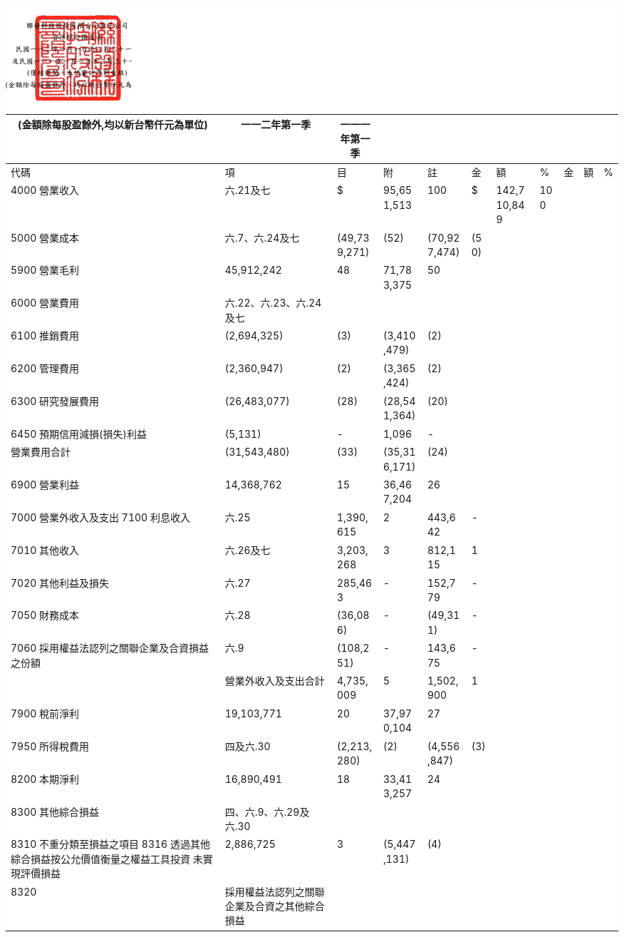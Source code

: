

![0_image_0.png](0_image_0.png)

| (金額除每股盈餘外,均以新台幣仟元為單位)                                                    | 一一二年第一季                               | 一一一年第一季   |              |                  |            |             |     |    |    |    |
|---------------------------------------------------------------------------------------------|----------------------------------------------|------------------|--------------|------------------|------------|-------------|-----|----|----|----|
| 代碼                                                                                        | 項                                           | 目               | 附           | 註               | 金         | 額          | %   | 金 | 額 | %  |
| 4000 營業收入                                                                               | 六.21及七                                    | $                | 95,651,513   | 100              | $          | 142,710,849 | 100 |    |    |    |
| 5000 營業成本                                                                               | 六.7、六.24及七                              | (49,739,271)     | (52)         | (70,927,474)     | (50)       |             |     |    |    |    |
| 5900 營業毛利                                                                               | 45,912,242                                   | 48               | 71,783,375   | 50               |            |             |     |    |    |    |
| 6000 營業費用                                                                               | 六.22、六.23、六.24及七                      |                  |              |                  |            |             |     |    |    |    |
| 6100  推銷費用                                                                             | (2,694,325)                                  | (3)              | (3,410,479)  | (2)              |            |             |     |    |    |    |
| 6200 管理費用                                                                               | (2,360,947)                                  | (2)              | (3,365,424)  | (2)              |            |             |     |    |    |    |
| 6300  研究發展費用                                                                         | (26,483,077)                                 | (28)             | (28,541,364) | (20)             |            |             |     |    |    |    |
| 6450 預期信用減損(損失)利益                                                                 | (5,131)                                      | -                | 1,096        | -                |            |             |     |    |    |    |
| 營業費用合計                                                                                | (31,543,480)                                 | (33)             | (35,316,171) | (24)             |            |             |     |    |    |    |
| 6900 營業利益                                                                               | 14,368,762                                   | 15               | 36,467,204   | 26               |            |             |     |    |    |    |
| 7000 營業外收入及支出 7100  利息收入                                                       | 六.25                                        | 1,390,615        | 2            | 443,642          | -          |             |     |    |    |    |
| 7010  其他收入                                                                             | 六.26及七                                    | 3,203,268        | 3            | 812,115          | 1          |             |     |    |    |    |
| 7020 其他利益及損失                                                                         | 六.27                                        | 285,463          | -            | 152,779          | -          |             |     |    |    |    |
| 7050 財務成本                                                                               | 六.28                                        | (36,086)         | -            | (49,311)         | -          |             |     |    |    |    |
| 7060  採用權益法認列之關聯企業及合資損益之份額                                             | 六.9                                         | (108,251)        | -            | 143,675          | -          |             |     |    |    |    |
|                                                                                             | 營業外收入及支出合計                         | 4,735,009        | 5            | 1,502,900        | 1          |             |     |    |    |    |
| 7900 稅前淨利                                                                               | 19,103,771                                   | 20               | 37,970,104   | 27               |            |             |     |    |    |    |
| 7950 所得稅費用                                                                             | 四及六.30                                    | (2,213,280)      | (2)          | (4,556,847)      | (3)        |             |     |    |    |    |
| 8200 本期淨利                                                                               | 16,890,491                                   | 18               | 33,413,257   | 24               |            |             |     |    |    |    |
| 8300 其他綜合損益                                                                           | 四、六.9、六.29及六.30                       |                  |              |                  |            |             |     |    |    |    |
| 8310 不重分類至損益之項目 8316 透過其他綜合損益按公允價值衡量之權益工具投資  未實現評價損益 | 2,886,725                                    | 3                | (5,447,131)  | (4)              |            |             |     |    |    |    |
| 8320                                                                                        | 採用權益法認列之關聯企業及合資之其他綜合損益 |                  |              |                  |            |             |     |    |    |    |